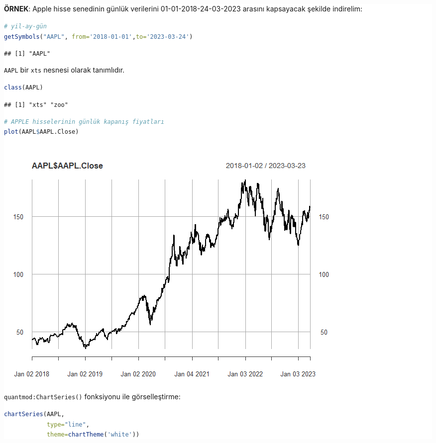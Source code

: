 **ÖRNEK**: Apple hisse senedinin günlük verilerini 01-01-2018-24-03-2023 arasını kapsayacak şekilde indirelim: 

```r
# yil-ay-gün
getSymbols("AAPL", from='2018-01-01',to='2023-03-24')
```

```
## [1] "AAPL"
```

`AAPL` bir `xts` nesnesi olarak tanımlıdır.

```r
class(AAPL)
```

```
## [1] "xts" "zoo"
```


```r
# APPLE hisselerinin günlük kapanış fiyatları
plot(AAPL$AAPL.Close)
```

![](R_veri_paketleri_files/figure-html/unnamed-chunk-5-1.png)

`quantmod:ChartSeries()` fonksiyonu ile görselleştirme: 

```r
chartSeries(AAPL,
            type="line",
            theme=chartTheme('white'))
```

